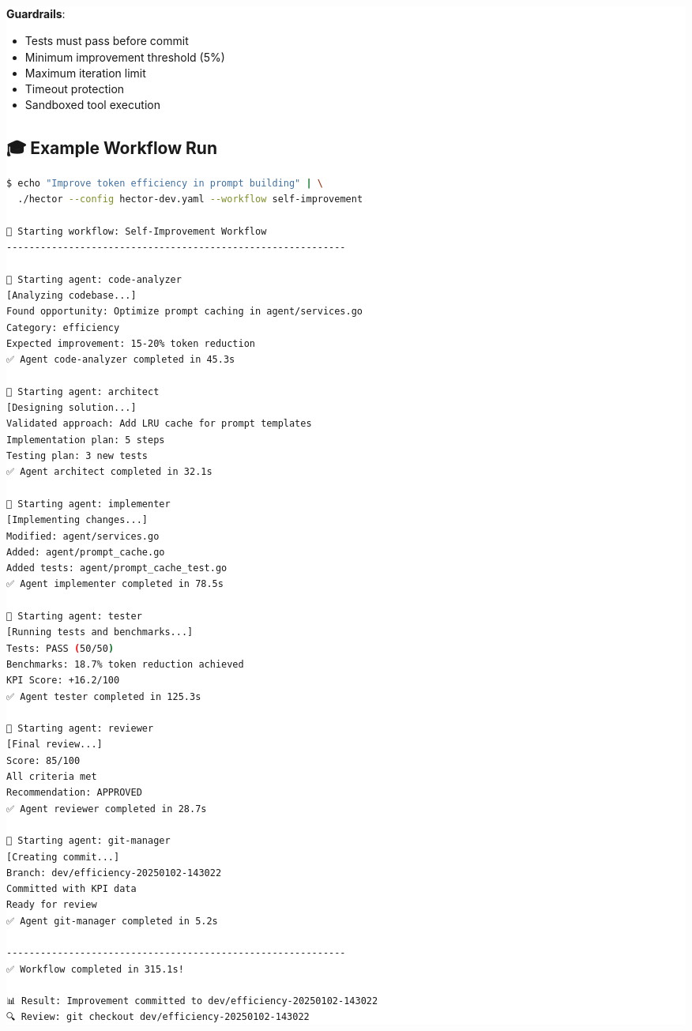 **Guardrails**:

- Tests must pass before commit
- Minimum improvement threshold (5%)
- Maximum iteration limit
- Timeout protection
- Sandboxed tool execution

## 🎓 Example Workflow Run

```bash
$ echo "Improve token efficiency in prompt building" | \
  ./hector --config hector-dev.yaml --workflow self-improvement

🚀 Starting workflow: Self-Improvement Workflow
------------------------------------------------------------

🤖 Starting agent: code-analyzer
[Analyzing codebase...]
Found opportunity: Optimize prompt caching in agent/services.go
Category: efficiency
Expected improvement: 15-20% token reduction
✅ Agent code-analyzer completed in 45.3s

🤖 Starting agent: architect
[Designing solution...]
Validated approach: Add LRU cache for prompt templates
Implementation plan: 5 steps
Testing plan: 3 new tests
✅ Agent architect completed in 32.1s

🤖 Starting agent: implementer
[Implementing changes...]
Modified: agent/services.go
Added: agent/prompt_cache.go
Added tests: agent/prompt_cache_test.go
✅ Agent implementer completed in 78.5s

🤖 Starting agent: tester
[Running tests and benchmarks...]
Tests: PASS (50/50)
Benchmarks: 18.7% token reduction achieved
KPI Score: +16.2/100
✅ Agent tester completed in 125.3s

🤖 Starting agent: reviewer
[Final review...]
Score: 85/100
All criteria met
Recommendation: APPROVED
✅ Agent reviewer completed in 28.7s

🤖 Starting agent: git-manager
[Creating commit...]
Branch: dev/efficiency-20250102-143022
Committed with KPI data
Ready for review
✅ Agent git-manager completed in 5.2s

------------------------------------------------------------
✅ Workflow completed in 315.1s!

📊 Result: Improvement committed to dev/efficiency-20250102-143022
🔍 Review: git checkout dev/efficiency-20250102-143022
```